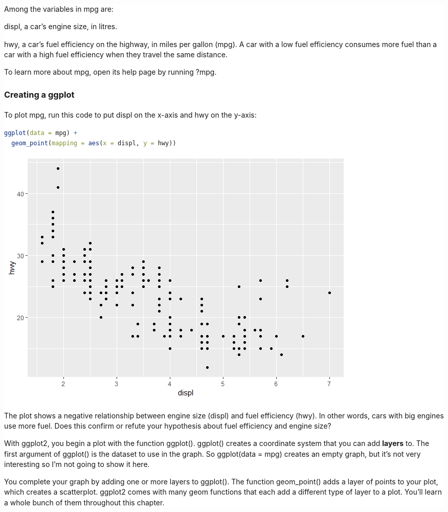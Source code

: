 Among the variables in mpg are:

displ, a car’s engine size, in litres.

hwy, a car’s fuel efficiency on the highway, in miles per gallon (mpg). A car with a low fuel efficiency consumes more fuel than a car with a high fuel efficiency when they travel the same distance.

To learn more about mpg, open its help page by running ?mpg.

### Creating a ggplot

To plot mpg, run this code to put displ on the x-axis and hwy on the y-axis:

``` r
ggplot(data = mpg) + 
  geom_point(mapping = aes(x = displ, y = hwy))
```

![](sm2b_intro_to_ggplot_files/figure-markdown_github/unnamed-chunk-1-1.png)

The plot shows a negative relationship between engine size (displ) and fuel efficiency (hwy). In other words, cars with big engines use more fuel. Does this confirm or refute your hypothesis about fuel efficiency and engine size?

With ggplot2, you begin a plot with the function ggplot(). ggplot() creates a coordinate system that you can add **layers** to. The first argument of ggplot() is the dataset to use in the graph. So ggplot(data = mpg) creates an empty graph, but it’s not very interesting so I’m not going to show it here.

You complete your graph by adding one or more layers to ggplot(). The function geom\_point() adds a layer of points to your plot, which creates a scatterplot. ggplot2 comes with many geom functions that each add a different type of layer to a plot. You’ll learn a whole bunch of them throughout this chapter.
